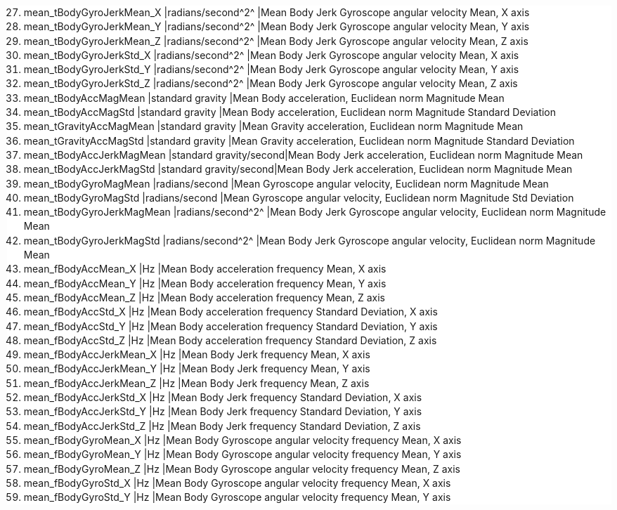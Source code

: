 27. mean_tBodyGyroJerkMean_X   |radians/second^2^      |Mean Body Jerk Gyroscope angular velocity Mean, X axis
28. mean_tBodyGyroJerkMean_Y   |radians/second^2^      |Mean Body Jerk Gyroscope angular velocity Mean, Y axis
29. mean_tBodyGyroJerkMean_Z   |radians/second^2^      |Mean Body Jerk Gyroscope angular velocity Mean, Z axis
30. mean_tBodyGyroJerkStd_X    |radians/second^2^      |Mean Body Jerk Gyroscope angular velocity Mean, X axis
31. mean_tBodyGyroJerkStd_Y    |radians/second^2^      |Mean Body Jerk Gyroscope angular velocity Mean, Y axis
32. mean_tBodyGyroJerkStd_Z    |radians/second^2^      |Mean Body Jerk Gyroscope angular velocity Mean, Z axis
33. mean_tBodyAccMagMean       |standard gravity       |Mean Body acceleration, Euclidean norm Magnitude Mean
34. mean_tBodyAccMagStd        |standard gravity       |Mean Body acceleration, Euclidean norm Magnitude Standard Deviation
35. mean_tGravityAccMagMean    |standard gravity       |Mean Gravity acceleration, Euclidean norm Magnitude Mean
36. mean_tGravityAccMagStd     |standard gravity       |Mean Gravity acceleration, Euclidean norm Magnitude Standard Deviation
37. mean_tBodyAccJerkMagMean   |standard gravity/second|Mean Body Jerk acceleration, Euclidean norm Magnitude Mean
38. mean_tBodyAccJerkMagStd    |standard gravity/second|Mean Body Jerk acceleration, Euclidean norm Magnitude Mean
39. mean_tBodyGyroMagMean      |radians/second         |Mean Gyroscope angular velocity, Euclidean norm Magnitude Mean
40. mean_tBodyGyroMagStd       |radians/second         |Mean Gyroscope angular velocity, Euclidean norm Magnitude Std Deviation
41. mean_tBodyGyroJerkMagMean  |radians/second^2^      |Mean Body Jerk Gyroscope angular velocity, Euclidean norm Magnitude Mean
42. mean_tBodyGyroJerkMagStd   |radians/second^2^      |Mean Body Jerk Gyroscope angular velocity, Euclidean norm Magnitude Mean
43. mean_fBodyAccMean_X        |Hz                     |Mean Body acceleration frequency Mean, X axis
44. mean_fBodyAccMean_Y        |Hz                     |Mean Body acceleration frequency Mean, Y axis
45. mean_fBodyAccMean_Z        |Hz                     |Mean Body acceleration frequency Mean, Z axis
46. mean_fBodyAccStd_X         |Hz                     |Mean Body acceleration frequency Standard Deviation, X axis
47. mean_fBodyAccStd_Y         |Hz                     |Mean Body acceleration frequency Standard Deviation, Y axis
48. mean_fBodyAccStd_Z         |Hz                     |Mean Body acceleration frequency Standard Deviation, Z axis
49. mean_fBodyAccJerkMean_X    |Hz                     |Mean Body Jerk frequency Mean, X axis
50. mean_fBodyAccJerkMean_Y    |Hz                     |Mean Body Jerk frequency Mean, Y axis
51. mean_fBodyAccJerkMean_Z    |Hz                     |Mean Body Jerk frequency Mean, Z axis
52. mean_fBodyAccJerkStd_X     |Hz                     |Mean Body Jerk frequency Standard Deviation, X axis
53. mean_fBodyAccJerkStd_Y     |Hz                     |Mean Body Jerk frequency Standard Deviation, Y axis
54. mean_fBodyAccJerkStd_Z     |Hz                     |Mean Body Jerk frequency Standard Deviation, Z axis
55. mean_fBodyGyroMean_X       |Hz                     |Mean Body Gyroscope angular velocity frequency Mean, X axis
56. mean_fBodyGyroMean_Y       |Hz                     |Mean Body Gyroscope angular velocity frequency Mean, Y axis
57. mean_fBodyGyroMean_Z       |Hz                     |Mean Body Gyroscope angular velocity frequency Mean, Z axis
58. mean_fBodyGyroStd_X        |Hz                     |Mean Body Gyroscope angular velocity frequency Mean, X axis
59. mean_fBodyGyroStd_Y        |Hz                     |Mean Body Gyroscope angular velocity frequency Mean, Y axis